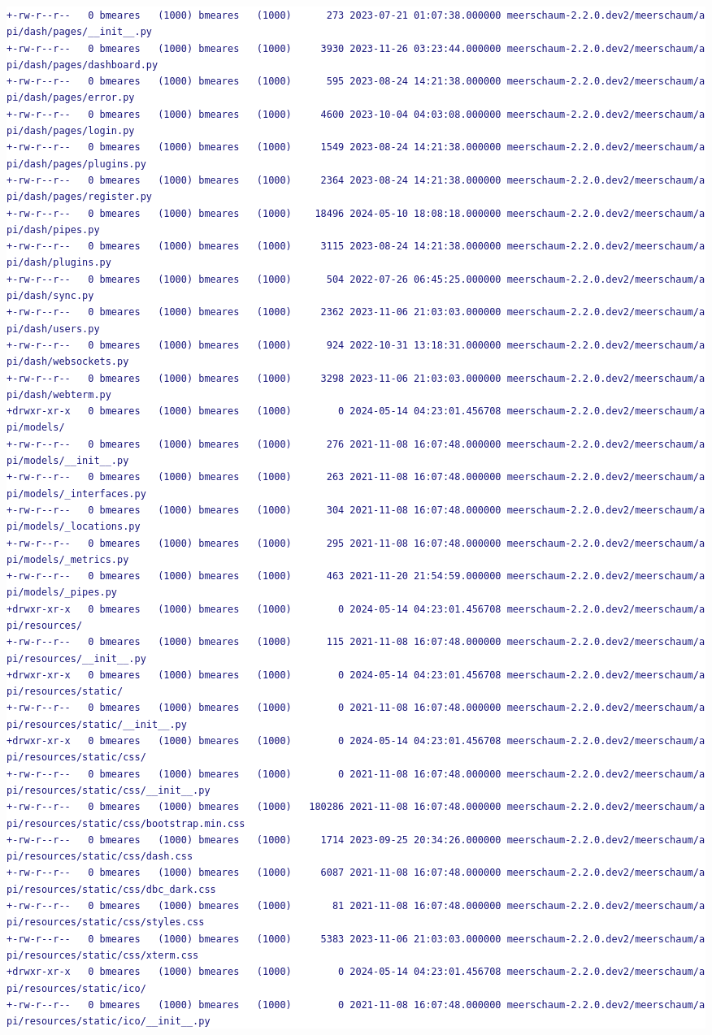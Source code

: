 ```diff
+-rw-r--r--   0 bmeares   (1000) bmeares   (1000)      273 2023-07-21 01:07:38.000000 meerschaum-2.2.0.dev2/meerschaum/api/dash/pages/__init__.py
+-rw-r--r--   0 bmeares   (1000) bmeares   (1000)     3930 2023-11-26 03:23:44.000000 meerschaum-2.2.0.dev2/meerschaum/api/dash/pages/dashboard.py
+-rw-r--r--   0 bmeares   (1000) bmeares   (1000)      595 2023-08-24 14:21:38.000000 meerschaum-2.2.0.dev2/meerschaum/api/dash/pages/error.py
+-rw-r--r--   0 bmeares   (1000) bmeares   (1000)     4600 2023-10-04 04:03:08.000000 meerschaum-2.2.0.dev2/meerschaum/api/dash/pages/login.py
+-rw-r--r--   0 bmeares   (1000) bmeares   (1000)     1549 2023-08-24 14:21:38.000000 meerschaum-2.2.0.dev2/meerschaum/api/dash/pages/plugins.py
+-rw-r--r--   0 bmeares   (1000) bmeares   (1000)     2364 2023-08-24 14:21:38.000000 meerschaum-2.2.0.dev2/meerschaum/api/dash/pages/register.py
+-rw-r--r--   0 bmeares   (1000) bmeares   (1000)    18496 2024-05-10 18:08:18.000000 meerschaum-2.2.0.dev2/meerschaum/api/dash/pipes.py
+-rw-r--r--   0 bmeares   (1000) bmeares   (1000)     3115 2023-08-24 14:21:38.000000 meerschaum-2.2.0.dev2/meerschaum/api/dash/plugins.py
+-rw-r--r--   0 bmeares   (1000) bmeares   (1000)      504 2022-07-26 06:45:25.000000 meerschaum-2.2.0.dev2/meerschaum/api/dash/sync.py
+-rw-r--r--   0 bmeares   (1000) bmeares   (1000)     2362 2023-11-06 21:03:03.000000 meerschaum-2.2.0.dev2/meerschaum/api/dash/users.py
+-rw-r--r--   0 bmeares   (1000) bmeares   (1000)      924 2022-10-31 13:18:31.000000 meerschaum-2.2.0.dev2/meerschaum/api/dash/websockets.py
+-rw-r--r--   0 bmeares   (1000) bmeares   (1000)     3298 2023-11-06 21:03:03.000000 meerschaum-2.2.0.dev2/meerschaum/api/dash/webterm.py
+drwxr-xr-x   0 bmeares   (1000) bmeares   (1000)        0 2024-05-14 04:23:01.456708 meerschaum-2.2.0.dev2/meerschaum/api/models/
+-rw-r--r--   0 bmeares   (1000) bmeares   (1000)      276 2021-11-08 16:07:48.000000 meerschaum-2.2.0.dev2/meerschaum/api/models/__init__.py
+-rw-r--r--   0 bmeares   (1000) bmeares   (1000)      263 2021-11-08 16:07:48.000000 meerschaum-2.2.0.dev2/meerschaum/api/models/_interfaces.py
+-rw-r--r--   0 bmeares   (1000) bmeares   (1000)      304 2021-11-08 16:07:48.000000 meerschaum-2.2.0.dev2/meerschaum/api/models/_locations.py
+-rw-r--r--   0 bmeares   (1000) bmeares   (1000)      295 2021-11-08 16:07:48.000000 meerschaum-2.2.0.dev2/meerschaum/api/models/_metrics.py
+-rw-r--r--   0 bmeares   (1000) bmeares   (1000)      463 2021-11-20 21:54:59.000000 meerschaum-2.2.0.dev2/meerschaum/api/models/_pipes.py
+drwxr-xr-x   0 bmeares   (1000) bmeares   (1000)        0 2024-05-14 04:23:01.456708 meerschaum-2.2.0.dev2/meerschaum/api/resources/
+-rw-r--r--   0 bmeares   (1000) bmeares   (1000)      115 2021-11-08 16:07:48.000000 meerschaum-2.2.0.dev2/meerschaum/api/resources/__init__.py
+drwxr-xr-x   0 bmeares   (1000) bmeares   (1000)        0 2024-05-14 04:23:01.456708 meerschaum-2.2.0.dev2/meerschaum/api/resources/static/
+-rw-r--r--   0 bmeares   (1000) bmeares   (1000)        0 2021-11-08 16:07:48.000000 meerschaum-2.2.0.dev2/meerschaum/api/resources/static/__init__.py
+drwxr-xr-x   0 bmeares   (1000) bmeares   (1000)        0 2024-05-14 04:23:01.456708 meerschaum-2.2.0.dev2/meerschaum/api/resources/static/css/
+-rw-r--r--   0 bmeares   (1000) bmeares   (1000)        0 2021-11-08 16:07:48.000000 meerschaum-2.2.0.dev2/meerschaum/api/resources/static/css/__init__.py
+-rw-r--r--   0 bmeares   (1000) bmeares   (1000)   180286 2021-11-08 16:07:48.000000 meerschaum-2.2.0.dev2/meerschaum/api/resources/static/css/bootstrap.min.css
+-rw-r--r--   0 bmeares   (1000) bmeares   (1000)     1714 2023-09-25 20:34:26.000000 meerschaum-2.2.0.dev2/meerschaum/api/resources/static/css/dash.css
+-rw-r--r--   0 bmeares   (1000) bmeares   (1000)     6087 2021-11-08 16:07:48.000000 meerschaum-2.2.0.dev2/meerschaum/api/resources/static/css/dbc_dark.css
+-rw-r--r--   0 bmeares   (1000) bmeares   (1000)       81 2021-11-08 16:07:48.000000 meerschaum-2.2.0.dev2/meerschaum/api/resources/static/css/styles.css
+-rw-r--r--   0 bmeares   (1000) bmeares   (1000)     5383 2023-11-06 21:03:03.000000 meerschaum-2.2.0.dev2/meerschaum/api/resources/static/css/xterm.css
+drwxr-xr-x   0 bmeares   (1000) bmeares   (1000)        0 2024-05-14 04:23:01.456708 meerschaum-2.2.0.dev2/meerschaum/api/resources/static/ico/
+-rw-r--r--   0 bmeares   (1000) bmeares   (1000)        0 2021-11-08 16:07:48.000000 meerschaum-2.2.0.dev2/meerschaum/api/resources/static/ico/__init__.py
```